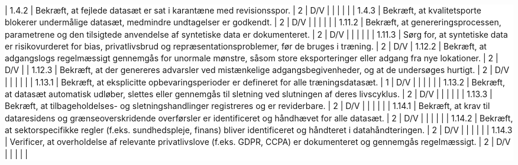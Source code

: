 | 1.4.2  | Bekræft, at fejlede datasæt er sat i karantæne med revisionsspor.                                                                                                                                                                                                                                                                                       |   2    |  D/V  |        |                                                                                                                                  |     |     |
| 1.4.3  | Bekræft, at kvalitetsporte blokerer undermålige datasæt, medmindre undtagelser er godkendt.                                                                                                                                                                                                                                                             |   2    |  D/V  |        |                                                                                                                                  |     |     |
| 1.11.2 | Bekræft, at genereringsprocessen, parametrene og den tilsigtede anvendelse af syntetiske data er dokumenteret.                                                                                                                                                                                                                                          |   2    |  D/V  |        |                                                                                                                                  |     |     |
| 1.11.3 | Sørg for, at syntetiske data er risikovurderet for bias, privatlivsbrud og repræsentationsproblemer, før de bruges i træning.                                                                                                                                                                                                                           |   2    |  D/V  | 1.12.2 | Bekræft, at adgangslogs regelmæssigt gennemgås for unormale mønstre, såsom store eksporteringer eller adgang fra nye lokationer. | 2   | D/V |
| 1.12.3 | Bekræft, at der genereres advarsler ved mistænkelige adgangsbegivenheder, og at de undersøges hurtigt.                                                                                                                                                                                                                                                  |   2    |  D/V  |        |                                                                                                                                  |     |     |
| 1.13.1 | Bekræft, at eksplicitte opbevaringsperioder er defineret for alle træningsdatasæt.                                                                                                                                                                                                                                                                      |   1    |  D/V  |        |                                                                                                                                  |     |     |
| 1.13.2 | Bekræft, at datasæt automatisk udløber, slettes eller gennemgås til sletning ved slutningen af deres livscyklus.                                                                                                                                                                                                                                        |   2    |  D/V  |        |                                                                                                                                  |     |     |
| 1.13.3 | Bekræft, at tilbageholdelses- og sletningshandlinger registreres og er reviderbare.                                                                                                                                                                                                                                                                     |   2    |  D/V  |        |                                                                                                                                  |     |     |
| 1.14.1 | Bekræft, at krav til dataresidens og grænseoverskridende overførsler er identificeret og håndhævet for alle datasæt.                                                                                                                                                                                                                                    |   2    |  D/V  |        |                                                                                                                                  |     |     |
| 1.14.2 | Bekræft, at sektorspecifikke regler (f.eks. sundhedspleje, finans) bliver identificeret og håndteret i datahåndteringen.                                                                                                                                                                                                                                |   2    |  D/V  |        |                                                                                                                                  |     |     |
| 1.14.3 | Verificer, at overholdelse af relevante privatlivslove (f.eks. GDPR, CCPA) er dokumenteret og gennemgås regelmæssigt.                                                                                                                                                                                                                                   |   2    |  D/V  |        |                                                                                                                                  |     |     |